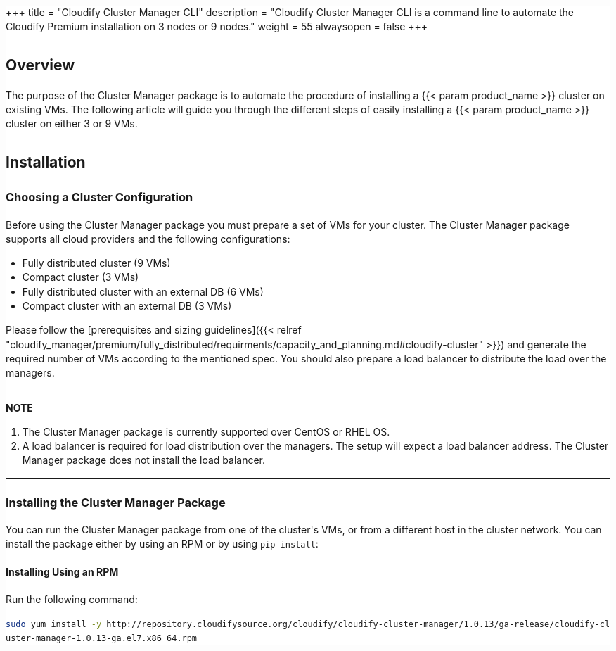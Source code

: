 +++
title = "Cloudify Cluster Manager CLI"
description = "Cloudify Cluster Manager CLI is a command line to automate the Cloudify Premium installation on 3 nodes or 9 nodes."
weight = 55
alwaysopen = false
+++

## Overview
The purpose of the Cluster Manager package is to automate the procedure of installing a {{< param product_name >}} cluster on existing VMs. The following article will guide you through the different steps of easily installing a {{< param product_name >}} cluster on either 3 or 9 VMs.

## Installation

### Choosing a Cluster Configuration
Before using the  Cluster Manager package you must prepare a set of VMs for your cluster.
The Cluster Manager package supports all cloud providers and the following configurations:

* Fully distributed cluster (9 VMs)
* Compact cluster (3 VMs)
* Fully distributed cluster with an external DB (6 VMs)
* Compact cluster with an external DB (3 VMs)

Please follow the [prerequisites and sizing guidelines]({{< relref "cloudify_manager/premium/fully_distributed/requirments/capacity_and_planning.md#cloudify-cluster" >}})
and generate the required number of VMs according to the mentioned spec. You should also prepare a load balancer to distribute the load over the managers.

---

**NOTE**

1. The Cluster Manager package is currently supported over CentOS or RHEL OS.
2. A load balancer is required for load distribution over the managers.
The setup will expect a load balancer address. The Cluster Manager package does not install the load balancer.

---

### Installing the Cluster Manager Package
You can run the Cluster Manager package from one of the cluster's VMs, or from a different host in the
cluster network. You can install the package either by using an RPM or by using `pip install`:

#### Installing Using an RPM
Run the following command:
```bash
sudo yum install -y http://repository.cloudifysource.org/cloudify/cloudify-cluster-manager/1.0.13/ga-release/cloudify-cluster-manager-1.0.13-ga.el7.x86_64.rpm
```
